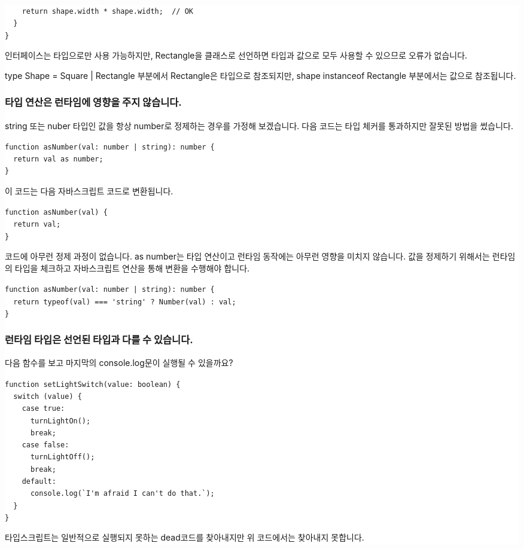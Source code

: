 ```tsx
    return shape.width * shape.width;  // OK
  }
}
```

인터페이스는 타입으로만 사용 가능하지만, Rectangle을 클래스로 선언하면 타입과 값으로 모두 사용할 수 있으므로 오류가 없습니다.

type Shape = Square | Rectangle 부분에서 Rectangle은 타입으로 참조되지만, shape instanceof Rectangle 부분에서는 값으로 참조됩니다.

### 타입 연산은 런타임에 영향을 주지 않습니다.

string 또는 nuber 타입인 값을 항상 number로 정제하는 경우를 가정해 보겠습니다. 다음 코드는 타입 체커를 통과하지만 잘못된 방법을 썼습니다.

```tsx
function asNumber(val: number | string): number {
  return val as number;
}
```

이 코드는 다음 자바스크립트 코드로 변환됩니다.

```tsx
function asNumber(val) {
  return val;
}
```

코드에 아무런 정제 과정이 없습니다. as number는 타입 연산이고 런타임 동작에는 아무런 영향을 미치지 않습니다. 값을 정제하기 위해서는 런타임의 타입을 체크하고 자바스크립트 연산을 통해 변환을 수행해야 합니다.

```tsx
function asNumber(val: number | string): number {
  return typeof(val) === 'string' ? Number(val) : val;
}
```

### 런타임 타입은 선언된 타입과 다를 수 있습니다.

다음 함수를 보고 마지막의 console.log문이 실행될 수 있을까요?

```tsx
function setLightSwitch(value: boolean) {
  switch (value) {
    case true:
      turnLightOn();
      break;
    case false:
      turnLightOff();
      break;
    default:
      console.log(`I'm afraid I can't do that.`);
  }
}
```

타입스크립트는 일반적으로 실행되지 못하는 dead코드를 찾아내지만 위 코드에서는 찾아내지 못합니다.

